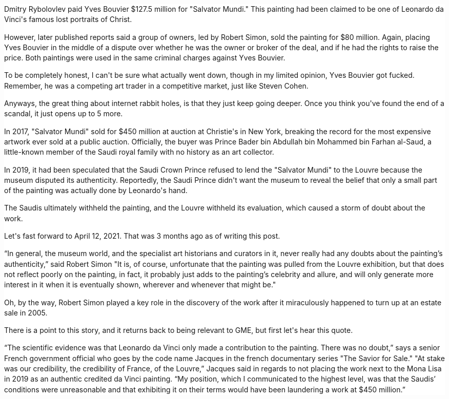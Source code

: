 Dmitry Rybolovlev paid Yves Bouvier $127.5 million for "Salvator Mundi." This painting had been claimed to be one of Leonardo da Vinci's famous lost portraits of Christ. 


However, later published reports said a group of owners, led by Robert Simon, sold the painting for $80 million. Again, placing Yves Bouvier in the middle of a dispute over whether he was the owner or broker of the deal, and if he had the rights to raise the price. Both paintings were used in the same criminal charges against Yves Bouvier.


To be completely honest, I can't be sure what actually went down, though in my limited opinion, Yves Bouvier got fucked. Remember, he was a competing art trader in a competitive market, just like Steven Cohen.


Anyways, the great thing about internet rabbit holes, is that they just keep going deeper. Once you think you've found the end of a scandal, it just opens up to 5 more.  


In 2017, "Salvator Mundi" sold for $450 million at auction at Christie's in New York, breaking the record for the most expensive artwork ever sold at a public auction. Officially, the buyer was Prince Bader bin Abdullah bin Mohammed bin Farhan al-Saud, a little-known member of the Saudi royal family with no history as an art collector.


In 2019, it had been speculated that the Saudi Crown Prince refused to lend the "Salvator Mundi" to the Louvre because the museum disputed its authenticity. Reportedly, the Saudi Prince didn't want the museum to reveal the belief that only a small part of the painting was actually done by Leonardo's hand.


The Saudis ultimately withheld the painting, and the Louvre withheld its evaluation, which caused a storm of doubt about the work.


Let's fast forward to April 12, 2021. That was 3 months ago as of writing this post.  


“In general, the museum world, and the specialist art historians and curators in it, never really had any doubts about the painting’s authenticity,” said Robert Simon "It is, of course, unfortunate that the painting was pulled from the Louvre exhibition, but that does not reflect poorly on the painting, in fact, it probably just adds to the painting’s celebrity and allure, and will only generate more interest in it when it is eventually shown, wherever and whenever that might be."


Oh, by the way, Robert Simon played a key role in the discovery of the work after it miraculously happened to turn up at an estate sale in 2005.


There is a point to this story, and it returns back to being relevant to GME, but first let's hear this quote.


“The scientific evidence was that Leonardo da Vinci only made a contribution to the painting. There was no doubt,” says a senior French government official who goes by the code name Jacques in the french documentary series "The Savior for Sale." "At stake was our credibility, the credibility of France, of the Louvre,” Jacques said in regards to not placing the work next to the Mona Lisa in 2019 as an authentic credited da Vinci painting. “My position, which I communicated to the highest level, was that the Saudis’ conditions were unreasonable and that exhibiting it on their terms would have been laundering a work at $450 million.”
